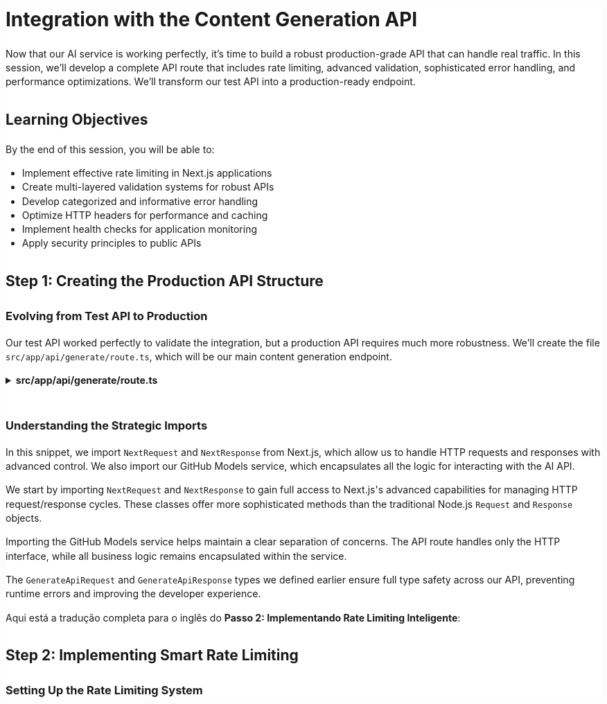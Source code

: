 # Integration with the Content Generation API

Now that our AI service is working perfectly, it’s time to build a robust production-grade API that can handle real traffic. In this session, we’ll develop a complete API route that includes rate limiting, advanced validation, sophisticated error handling, and performance optimizations. We’ll transform our test API into a production-ready endpoint.

## Learning Objectives

By the end of this session, you will be able to:

* Implement effective rate limiting in Next.js applications
* Create multi-layered validation systems for robust APIs
* Develop categorized and informative error handling
* Optimize HTTP headers for performance and caching
* Implement health checks for application monitoring
* Apply security principles to public APIs

## Step 1: Creating the Production API Structure

### Evolving from Test API to Production

Our test API worked perfectly to validate the integration, but a production API requires much more robustness. We’ll create the file `src/app/api/generate/route.ts`, which will be our main content generation endpoint.

<details><summary><b>src/app/api/generate/route.ts</b></summary></details>
<br/>

### Understanding the Strategic Imports

In this snippet, we import `NextRequest` and `NextResponse` from Next.js, which allow us to handle HTTP requests and responses with advanced control. We also import our GitHub Models service, which encapsulates all the logic for interacting with the AI API.

We start by importing `NextRequest` and `NextResponse` to gain full access to Next.js's advanced capabilities for managing HTTP request/response cycles. These classes offer more sophisticated methods than the traditional Node.js `Request` and `Response` objects.

Importing the GitHub Models service helps maintain a clear separation of concerns. The API route handles only the HTTP interface, while all business logic remains encapsulated within the service.

The `GenerateApiRequest` and `GenerateApiResponse` types we defined earlier ensure full type safety across our API, preventing runtime errors and improving the developer experience.

Aqui está a tradução completa para o inglês do **Passo 2: Implementando Rate Limiting Inteligente**:

## Step 2: Implementing Smart Rate Limiting

### Setting Up the Rate Limiting System
